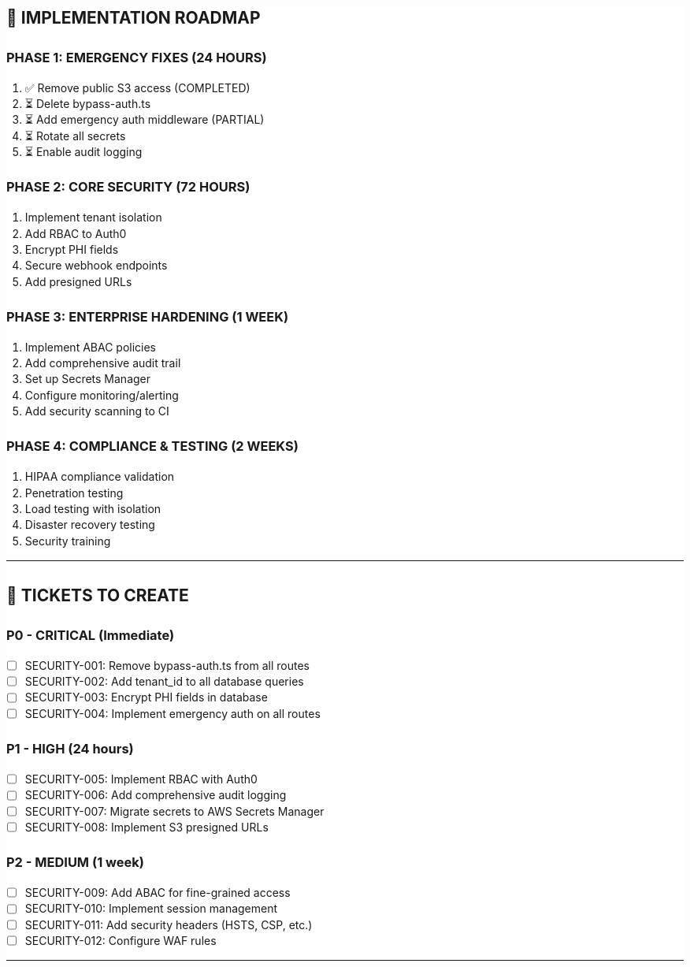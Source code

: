 ## 🎯 IMPLEMENTATION ROADMAP

### PHASE 1: EMERGENCY FIXES (24 HOURS)
1. ✅ Remove public S3 access (COMPLETED)
2. ⏳ Delete bypass-auth.ts
3. ⏳ Add emergency auth middleware (PARTIAL)
4. ⏳ Rotate all secrets
5. ⏳ Enable audit logging

### PHASE 2: CORE SECURITY (72 HOURS)
1. Implement tenant isolation
2. Add RBAC to Auth0
3. Encrypt PHI fields
4. Secure webhook endpoints
5. Add presigned URLs

### PHASE 3: ENTERPRISE HARDENING (1 WEEK)
1. Implement ABAC policies
2. Add comprehensive audit trail
3. Set up Secrets Manager
4. Configure monitoring/alerting
5. Add security scanning to CI

### PHASE 4: COMPLIANCE & TESTING (2 WEEKS)
1. HIPAA compliance validation
2. Penetration testing
3. Load testing with isolation
4. Disaster recovery testing
5. Security training

---

## 📝 TICKETS TO CREATE

### P0 - CRITICAL (Immediate)
- [ ] SECURITY-001: Remove bypass-auth.ts from all routes
- [ ] SECURITY-002: Add tenant_id to all database queries
- [ ] SECURITY-003: Encrypt PHI fields in database
- [ ] SECURITY-004: Implement emergency auth on all routes

### P1 - HIGH (24 hours)
- [ ] SECURITY-005: Implement RBAC with Auth0
- [ ] SECURITY-006: Add comprehensive audit logging
- [ ] SECURITY-007: Migrate secrets to AWS Secrets Manager
- [ ] SECURITY-008: Implement S3 presigned URLs

### P2 - MEDIUM (1 week)
- [ ] SECURITY-009: Add ABAC for fine-grained access
- [ ] SECURITY-010: Implement session management
- [ ] SECURITY-011: Add security headers (HSTS, CSP, etc.)
- [ ] SECURITY-012: Configure WAF rules

---